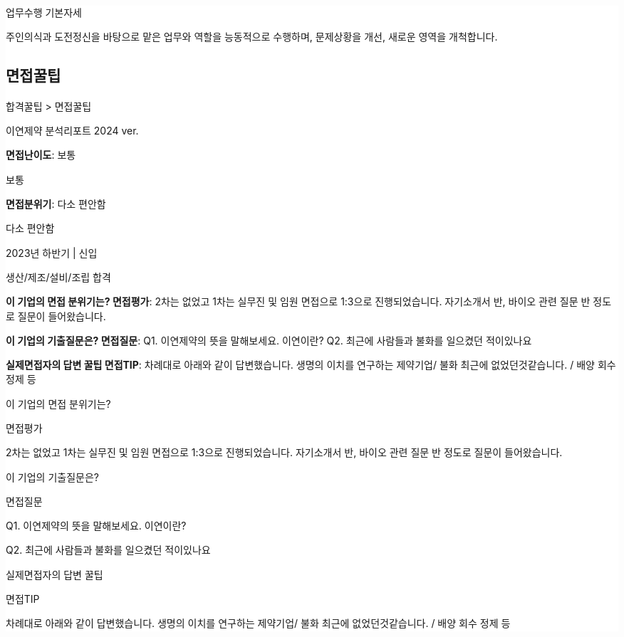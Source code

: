 업무수행 기본자세

주인의식과 도전정신을 바탕으로 맡은 업무와 역할을 능동적으로 수행하며, 문제상황을 개선, 새로운 영역을 개척합니다.

## 면접꿀팁

합격꿀팁 > 면접꿀팁

이연제약 분석리포트 2024 ver.

**면접난이도**: 보통

보통

**면접분위기**: 다소 편안함

다소 편안함

2023년 하반기 | 신입

생산/제조/설비/조립 합격

**이 기업의 면접 분위기는? 면접평가**: 2차는 없었고 1차는 실무진 및 임원 면접으로 1:3으로 진행되었습니다. 자기소개서 반, 바이오 관련 질문 반 정도로 질문이 들어왔습니다.

**이 기업의 기출질문은? 면접질문**: Q1. 이연제약의 뜻을 말해보세요. 이연이란? Q2. 최근에 사람들과 불화를 일으켰던 적이있나요

**실제면접자의 답변 꿀팁 면접TIP**: 차례대로 아래와 같이 답변했습니다. 생명의 이치를 연구하는 제약기업/ 불화 최근에 없었던것같습니다. / 배양 회수 정제 등

이 기업의 면접 분위기는?

면접평가

2차는 없었고 1차는 실무진 및 임원 면접으로 1:3으로 진행되었습니다. 자기소개서 반, 바이오 관련 질문 반 정도로 질문이 들어왔습니다.

이 기업의 기출질문은?

면접질문

Q1. 이연제약의 뜻을 말해보세요. 이연이란?

Q2. 최근에 사람들과 불화를 일으켰던 적이있나요

실제면접자의 답변 꿀팁

면접TIP

차례대로 아래와 같이 답변했습니다. 생명의 이치를 연구하는 제약기업/ 불화 최근에 없었던것같습니다. / 배양 회수 정제 등

